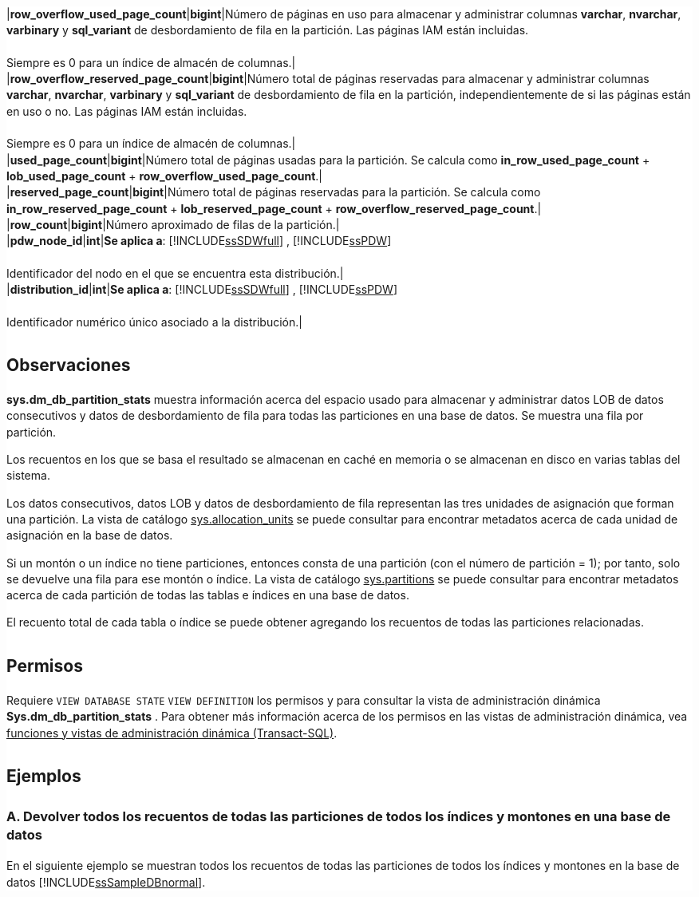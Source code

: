 |**row_overflow_used_page_count**|**bigint**|Número de páginas en uso para almacenar y administrar columnas **varchar**, **nvarchar**, **varbinary** y **sql_variant** de desbordamiento de fila en la partición. Las páginas IAM están incluidas.<br /><br /> Siempre es 0 para un índice de almacén de columnas.|  
|**row_overflow_reserved_page_count**|**bigint**|Número total de páginas reservadas para almacenar y administrar columnas **varchar**, **nvarchar**, **varbinary** y **sql_variant** de desbordamiento de fila en la partición, independientemente de si las páginas están en uso o no. Las páginas IAM están incluidas.<br /><br /> Siempre es 0 para un índice de almacén de columnas.|  
|**used_page_count**|**bigint**|Número total de páginas usadas para la partición. Se calcula como **in_row_used_page_count**  +  **lob_used_page_count**  +  **row_overflow_used_page_count**.|  
|**reserved_page_count**|**bigint**|Número total de páginas reservadas para la partición. Se calcula como **in_row_reserved_page_count**  +  **lob_reserved_page_count**  +  **row_overflow_reserved_page_count**.|  
|**row_count**|**bigint**|Número aproximado de filas de la partición.|  
|**pdw_node_id**|**int**|**Se aplica a**: [!INCLUDE[ssSDWfull](../../includes/sssdwfull-md.md)] , [!INCLUDE[ssPDW](../../includes/sspdw-md.md)]<br /><br /> Identificador del nodo en el que se encuentra esta distribución.|  
|**distribution_id**|**int**|**Se aplica a**: [!INCLUDE[ssSDWfull](../../includes/sssdwfull-md.md)] , [!INCLUDE[ssPDW](../../includes/sspdw-md.md)]<br /><br /> Identificador numérico único asociado a la distribución.|  
  
## <a name="remarks"></a>Observaciones  
 **sys.dm_db_partition_stats** muestra información acerca del espacio usado para almacenar y administrar datos LOB de datos consecutivos y datos de desbordamiento de fila para todas las particiones en una base de datos. Se muestra una fila por partición.  
  
 Los recuentos en los que se basa el resultado se almacenan en caché en memoria o se almacenan en disco en varias tablas del sistema.  
  
 Los datos consecutivos, datos LOB y datos de desbordamiento de fila representan las tres unidades de asignación que forman una partición. La vista de catálogo [sys.allocation_units](../../relational-databases/system-catalog-views/sys-allocation-units-transact-sql.md) se puede consultar para encontrar metadatos acerca de cada unidad de asignación en la base de datos.  
  
 Si un montón o un índice no tiene particiones, entonces consta de una partición (con el número de partición = 1); por tanto, solo se devuelve una fila para ese montón o índice. La vista de catálogo [sys.partitions](../../relational-databases/system-catalog-views/sys-partitions-transact-sql.md) se puede consultar para encontrar metadatos acerca de cada partición de todas las tablas e índices en una base de datos.  
  
 El recuento total de cada tabla o índice se puede obtener agregando los recuentos de todas las particiones relacionadas.  
  
## <a name="permissions"></a>Permisos  
 Requiere `VIEW DATABASE STATE` `VIEW DEFINITION` los permisos y para consultar la vista de administración dinámica **Sys.dm_db_partition_stats** . Para obtener más información acerca de los permisos en las vistas de administración dinámica, vea [funciones y vistas de administración dinámica &#40;Transact-SQL&#41;](~/relational-databases/system-dynamic-management-views/system-dynamic-management-views.md).  
  
## <a name="examples"></a>Ejemplos  
  
### <a name="a-returning-all-counts-for-all-partitions-of-all-indexes-and-heaps-in-a-database"></a>A. Devolver todos los recuentos de todas las particiones de todos los índices y montones en una base de datos  
 En el siguiente ejemplo se muestran todos los recuentos de todas las particiones de todos los índices y montones en la base de datos [!INCLUDE[ssSampleDBnormal](../../includes/sssampledbnormal-md.md)].  
  